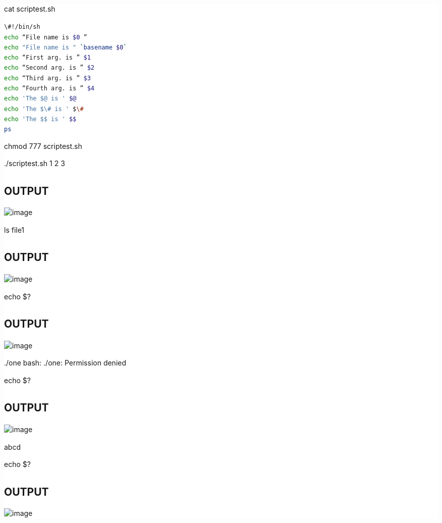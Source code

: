 
cat scriptest.sh 
```bash
\#!/bin/sh
echo “File name is $0 ”
echo "File name is " `basename $0`
echo “First arg. is ” $1
echo “Second arg. is ” $2
echo “Third arg. is ” $3
echo “Fourth arg. is ” $4
echo 'The $@ is ' $@
echo 'The $\# is ' $\#
echo 'The $$ is ' $$
ps
```
 
chmod 777 scriptest.sh
 
./scriptest.sh 1 2 3

## OUTPUT

![image](https://github.com/user-attachments/assets/33b53d8c-25a9-4d69-b287-5a77eefca4d5)

 
ls file1
## OUTPUT

![image](https://github.com/user-attachments/assets/02a7691a-881b-4a1b-87e9-af01cd199adb)

echo $?
## OUTPUT 

![image](https://github.com/user-attachments/assets/2f8aa6e4-519a-426e-85d2-5e36a4c7a2de)

./one
bash: ./one: Permission denied
 
echo $?
## OUTPUT 

 ![image](https://github.com/user-attachments/assets/d96d2f31-83f3-4de5-b065-c1134e5cced7)

abcd
 
echo $?
 ## OUTPUT


![image](https://github.com/user-attachments/assets/1558edd3-a135-4f60-b6e0-f3d105225c25)
